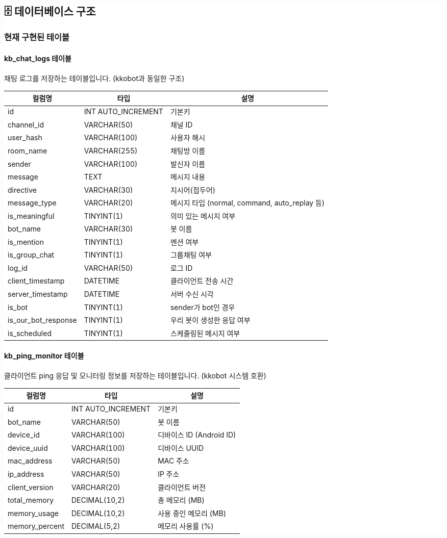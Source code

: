 ## 🗄️ 데이터베이스 구조

### 현재 구현된 테이블

#### kb_chat_logs 테이블
채팅 로그를 저장하는 테이블입니다. (kkobot과 동일한 구조)

| 컬럼명 | 타입 | 설명 |
|--------|------|------|
| id | INT AUTO_INCREMENT | 기본키 |
| channel_id | VARCHAR(50) | 채널 ID |
| user_hash | VARCHAR(100) | 사용자 해시 |
| room_name | VARCHAR(255) | 채팅방 이름 |
| sender | VARCHAR(100) | 발신자 이름 |
| message | TEXT | 메시지 내용 |
| directive | VARCHAR(30) | 지시어(접두어) |
| message_type | VARCHAR(20) | 메시지 타입 (normal, command, auto_replay 등) |
| is_meaningful | TINYINT(1) | 의미 있는 메시지 여부 |
| bot_name | VARCHAR(30) | 봇 이름 |
| is_mention | TINYINT(1) | 멘션 여부 |
| is_group_chat | TINYINT(1) | 그룹채팅 여부 |
| log_id | VARCHAR(50) | 로그 ID |
| client_timestamp | DATETIME | 클라이언트 전송 시간 |
| server_timestamp | DATETIME | 서버 수신 시각 |
| is_bot | TINYINT(1) | sender가 bot인 경우 |
| is_our_bot_response | TINYINT(1) | 우리 봇이 생성한 응답 여부 |
| is_scheduled | TINYINT(1) | 스케줄링된 메시지 여부 |

#### kb_ping_monitor 테이블
클라이언트 ping 응답 및 모니터링 정보를 저장하는 테이블입니다. (kkobot 시스템 호환)

| 컬럼명 | 타입 | 설명 |
|--------|------|------|
| id | INT AUTO_INCREMENT | 기본키 |
| bot_name | VARCHAR(50) | 봇 이름 |
| device_id | VARCHAR(100) | 디바이스 ID (Android ID) |
| device_uuid | VARCHAR(100) | 디바이스 UUID |
| mac_address | VARCHAR(50) | MAC 주소 |
| ip_address | VARCHAR(50) | IP 주소 |
| client_version | VARCHAR(20) | 클라이언트 버전 |
| total_memory | DECIMAL(10,2) | 총 메모리 (MB) |
| memory_usage | DECIMAL(10,2) | 사용 중인 메모리 (MB) |
| memory_percent | DECIMAL(5,2) | 메모리 사용률 (%) |